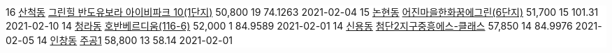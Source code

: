   <tr>
    <td>16</td>
    <td><a href="/실거래가/2021/06/12/41590.html">산척동</a></td>
    <td style="font-weight: bold;"><a href="https://search.naver.com/search.naver?query=산척동 그린힐 반도유보라 아이비파크 10(1단지)">그린힐 반도유보라 아이비파크 10(1단지)</a></td>
    <td>50,800</td>
    <td>19</td>
    <td>74.1263</td>
    <td>2021-02-04</td>
  </tr>

  <tr>
    <td>15</td>
    <td><a href="/실거래가/2021/06/12/28200.html">논현동</a></td>
    <td style="font-weight: bold;"><a href="https://search.naver.com/search.naver?query=논현동 어진마을한화꿈에그린(6단지)">어진마을한화꿈에그린(6단지)</a></td>
    <td>51,700</td>
    <td>15</td>
    <td>101.31</td>
    <td>2021-02-10</td>
  </tr>

  <tr>
    <td>14</td>
    <td><a href="/실거래가/2021/06/12/28260.html">청라동</a></td>
    <td style="font-weight: bold;"><a href="https://search.naver.com/search.naver?query=청라동 호반베르디움(116-6)">호반베르디움(116-6)</a></td>
    <td>52,000</td>
    <td>1</td>
    <td>84.9589</td>
    <td>2021-02-01</td>
  </tr>

  <tr>
    <td>14</td>
    <td><a href="/실거래가/2021/06/12/29170.html">신용동</a></td>
    <td style="font-weight: bold;"><a href="https://search.naver.com/search.naver?query=신용동 첨단2지구중흥에스-클래스">첨단2지구중흥에스-클래스</a></td>
    <td>57,850</td>
    <td>14</td>
    <td>84.9976</td>
    <td>2021-02-05</td>
  </tr>

  <tr>
    <td>14</td>
    <td><a href="/실거래가/2021/06/12/41310.html">인창동</a></td>
    <td style="font-weight: bold;"><a href="https://search.naver.com/search.naver?query=인창동 주공1">주공1</a></td>
    <td>58,800</td>
    <td>13</td>
    <td>58.14</td>
    <td>2021-02-01</td>
  </tr>
